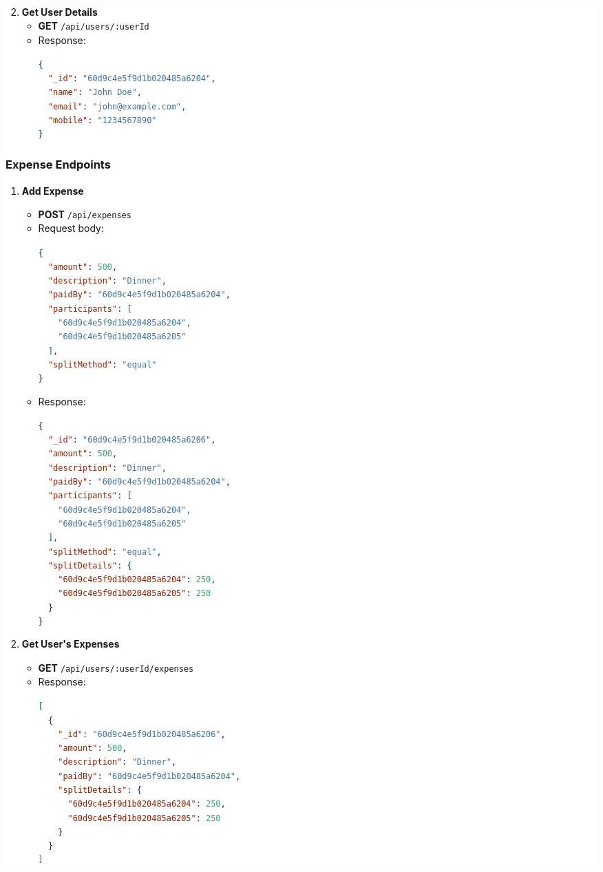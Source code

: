 2. **Get User Details**
   - **GET** `/api/users/:userId`
   - Response:
     ```json
     {
       "_id": "60d9c4e5f9d1b020485a6204",
       "name": "John Doe",
       "email": "john@example.com",
       "mobile": "1234567890"
     }
     ```

### Expense Endpoints

1. **Add Expense**
   - **POST** `/api/expenses`
   - Request body:
     ```json
     {
       "amount": 500,
       "description": "Dinner",
       "paidBy": "60d9c4e5f9d1b020485a6204",
       "participants": [
         "60d9c4e5f9d1b020485a6204",
         "60d9c4e5f9d1b020485a6205"
       ],
       "splitMethod": "equal"
     }
     ```
   - Response:
     ```json
     {
       "_id": "60d9c4e5f9d1b020485a6206",
       "amount": 500,
       "description": "Dinner",
       "paidBy": "60d9c4e5f9d1b020485a6204",
       "participants": [
         "60d9c4e5f9d1b020485a6204",
         "60d9c4e5f9d1b020485a6205"
       ],
       "splitMethod": "equal",
       "splitDetails": {
         "60d9c4e5f9d1b020485a6204": 250,
         "60d9c4e5f9d1b020485a6205": 250
       }
     }
     ```

2. **Get User's Expenses**
   - **GET** `/api/users/:userId/expenses`
   - Response:
     ```json
     [
       {
         "_id": "60d9c4e5f9d1b020485a6206",
         "amount": 500,
         "description": "Dinner",
         "paidBy": "60d9c4e5f9d1b020485a6204",
         "splitDetails": {
           "60d9c4e5f9d1b020485a6204": 250,
           "60d9c4e5f9d1b020485a6205": 250
         }
       }
     ]